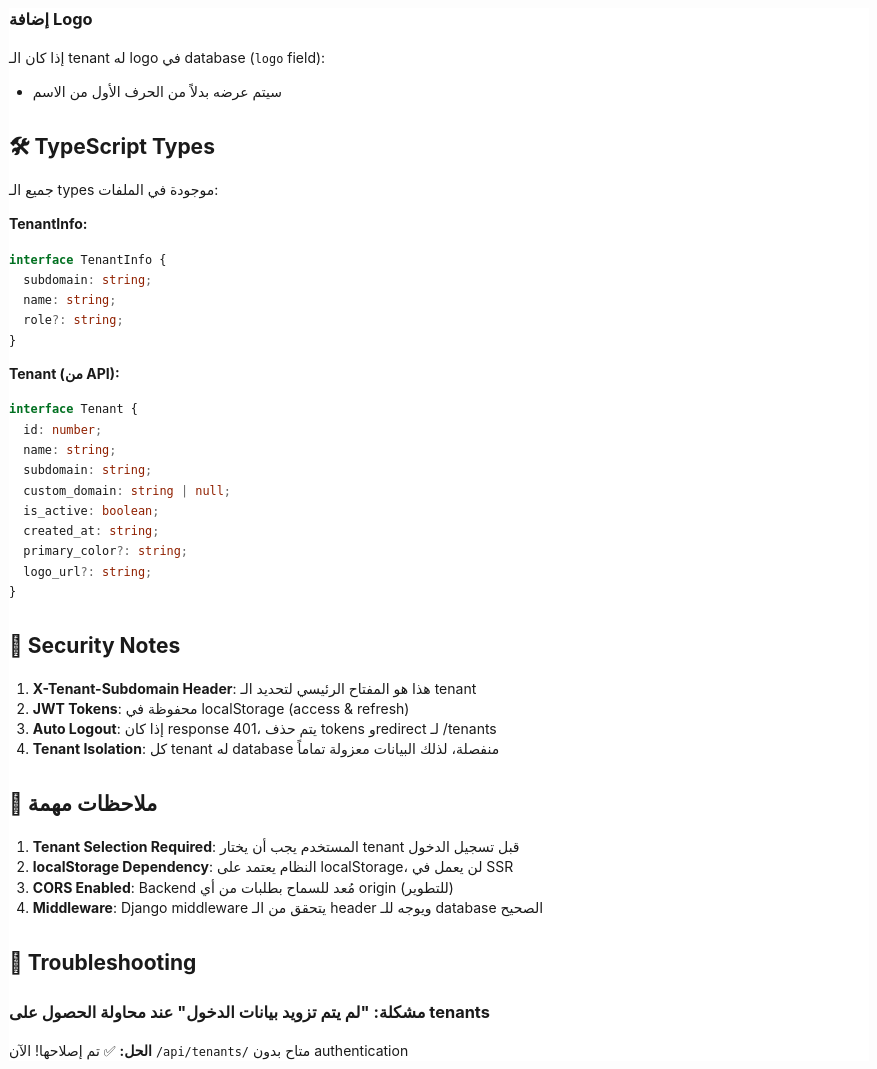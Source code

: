 ### إضافة Logo
إذا كان الـ tenant له logo في database (`logo` field):
- سيتم عرضه بدلاً من الحرف الأول من الاسم

## 🛠️ TypeScript Types

جميع الـ types موجودة في الملفات:

**TenantInfo:**
```typescript
interface TenantInfo {
  subdomain: string;
  name: string;
  role?: string;
}
```

**Tenant (من API):**
```typescript
interface Tenant {
  id: number;
  name: string;
  subdomain: string;
  custom_domain: string | null;
  is_active: boolean;
  created_at: string;
  primary_color?: string;
  logo_url?: string;
}
```

## 🔐 Security Notes

1. **X-Tenant-Subdomain Header**: هذا هو المفتاح الرئيسي لتحديد الـ tenant
2. **JWT Tokens**: محفوظة في localStorage (access & refresh)
3. **Auto Logout**: إذا كان response 401، يتم حذف tokens وredirect لـ /tenants
4. **Tenant Isolation**: كل tenant له database منفصلة، لذلك البيانات معزولة تماماً

## 📝 ملاحظات مهمة

1. **Tenant Selection Required**: المستخدم يجب أن يختار tenant قبل تسجيل الدخول
2. **localStorage Dependency**: النظام يعتمد على localStorage، لن يعمل في SSR
3. **CORS Enabled**: Backend مُعد للسماح بطلبات من أي origin (للتطوير)
4. **Middleware**: Django middleware يتحقق من الـ header ويوجه للـ database الصحيح

## 🐛 Troubleshooting

### مشكلة: "لم يتم تزويد بيانات الدخول" عند محاولة الحصول على tenants
**الحل:** ✅ تم إصلاحها! الآن `/api/tenants/` متاح بدون authentication
